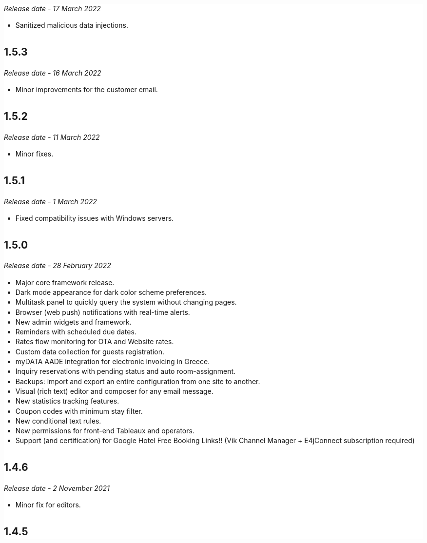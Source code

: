 *Release date - 17 March 2022*

- Sanitized malicious data injections.

## 1.5.3

*Release date - 16 March 2022*

- Minor improvements for the customer email.

## 1.5.2

*Release date - 11 March 2022*

- Minor fixes.

## 1.5.1

*Release date - 1 March 2022*

- Fixed compatibility issues with Windows servers.

## 1.5.0

*Release date - 28 February 2022*

- Major core framework release.
- Dark mode appearance for dark color scheme preferences.
- Multitask panel to quickly query the system without changing pages.
- Browser (web push) notifications with real-time alerts.
- New admin widgets and framework.
- Reminders with scheduled due dates.
- Rates flow monitoring for OTA and Website rates.
- Custom data collection for guests registration.
- myDATA AADE integration for electronic invoicing in Greece.
- Inquiry reservations with pending status and auto room-assignment.
- Backups: import and export an entire configuration from one site to another.
- Visual (rich text) editor and composer for any email message.
- New statistics tracking features.
- Coupon codes with minimum stay filter.
- New conditional text rules.
- New permissions for front-end Tableaux and operators.
- Support (and certification) for Google Hotel Free Booking Links!! (Vik Channel Manager + E4jConnect subscription required)

## 1.4.6

*Release date - 2 November 2021*

- Minor fix for editors.

## 1.4.5
